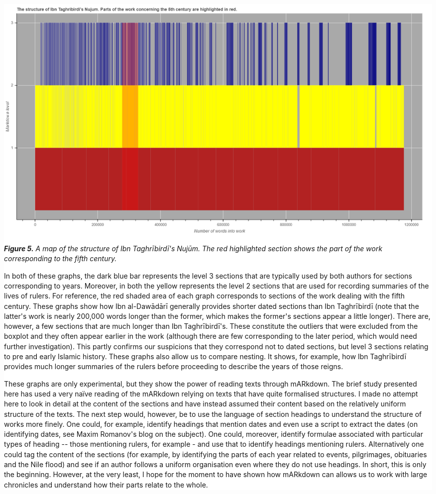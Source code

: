 ![](/images/blogs/2021-02-23/mathew_barber/media/image5.png)



***Figure 5.** A map of the structure of Ibn Taghrībirdī's Nujūm. The red highlighted section shows the part of the work corresponding to the fifth century.*



In both of these graphs, the dark blue bar represents the level 3 sections that are typically used by both authors for sections corresponding to years. Moreover, in both the yellow represents the level 2 sections that are used for recording summaries of the lives of rulers. For reference, the red shaded area of each graph corresponds to sections of the work dealing with the fifth century. These graphs show how Ibn al-Dawādārī generally provides shorter dated sections than Ibn Taghrībirdī (note that the latter's work is nearly 200,000 words longer than the former, which makes the former's sections appear a little longer). There are, however, a few sections that are much longer than Ibn Taghrībirdī's. These constitute the outliers that were excluded from the boxplot and they often appear earlier in the work (although there are few corresponding to the later period, which would need further investigation). This partly confirms our suspicions that they correspond not to dated sections, but level 3 sections relating to pre and early Islamic history. These graphs also allow us to compare nesting. It shows, for example, how Ibn Taghrībirdī provides much longer summaries of the rulers before proceeding to describe the years of those reigns.



These graphs are only experimental, but they show the power of reading texts through mARkdown. The brief study presented here has used a very naïve reading of the mARkdown relying on texts that have quite formalised structures. I made no attempt here to look in detail at the content of the sections and have instead assumed their content based on the relatively uniform structure of the texts. The next step would, however, be to use the language of section headings to understand the structure of works more finely. One could, for example, identify headings that mention dates and even use a script to extract the dates (on identifying dates, see Maxim Romanov's blog on the subject). One could, moreover, identify formulae associated with particular types of heading -- those mentioning rulers, for example - and use that to identify headings mentioning rulers. Alternatively one could tag the content of the sections (for example, by identifying the parts of each year related to events, pilgrimages, obituaries and the Nile flood) and see if an author follows a uniform organisation even where they do not use headings. In short, this is only the beginning. However, at the very least, I hope for the moment to have shown how mARkdown can allows us to work with large chronicles and understand how their parts relate to the whole.



[^1]: See, for example, the discussion in Hirschler, *The Written Word,* 17-20 (who notes al-Qalqashandī's approach to structure).



[^2]: Al-Qalqashandī, Subḥ, V:5-16.

